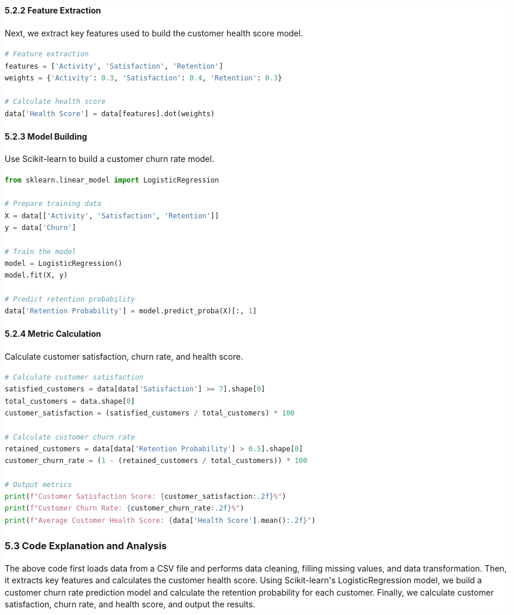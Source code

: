 #### **5.2.2 Feature Extraction**

Next, we extract key features used to build the customer health score model.

```python
# Feature extraction
features = ['Activity', 'Satisfaction', 'Retention']
weights = {'Activity': 0.3, 'Satisfaction': 0.4, 'Retention': 0.3}

# Calculate health score
data['Health Score'] = data[features].dot(weights)
```

#### **5.2.3 Model Building**

Use Scikit-learn to build a customer churn rate model.

```python
from sklearn.linear_model import LogisticRegression

# Prepare training data
X = data[['Activity', 'Satisfaction', 'Retention']]
y = data['Churn']

# Train the model
model = LogisticRegression()
model.fit(X, y)

# Predict retention probability
data['Retention Probability'] = model.predict_proba(X)[:, 1]
```

#### **5.2.4 Metric Calculation**

Calculate customer satisfaction, churn rate, and health score.

```python
# Calculate customer satisfaction
satisfied_customers = data[data['Satisfaction'] >= 7].shape[0]
total_customers = data.shape[0]
customer_satisfaction = (satisfied_customers / total_customers) * 100

# Calculate customer churn rate
retained_customers = data[data['Retention Probability'] > 0.5].shape[0]
customer_churn_rate = (1 - (retained_customers / total_customers)) * 100

# Output metrics
print(f"Customer Satisfaction Score: {customer_satisfaction:.2f}%")
print(f"Customer Churn Rate: {customer_churn_rate:.2f}%")
print(f"Average Customer Health Score: {data['Health Score'].mean():.2f}")
```

### **5.3 Code Explanation and Analysis**

The above code first loads data from a CSV file and performs data cleaning, filling missing values, and data transformation. Then, it extracts key features and calculates the customer health score. Using Scikit-learn's LogisticRegression model, we build a customer churn rate prediction model and calculate the retention probability for each customer. Finally, we calculate customer satisfaction, churn rate, and health score, and output the results.
